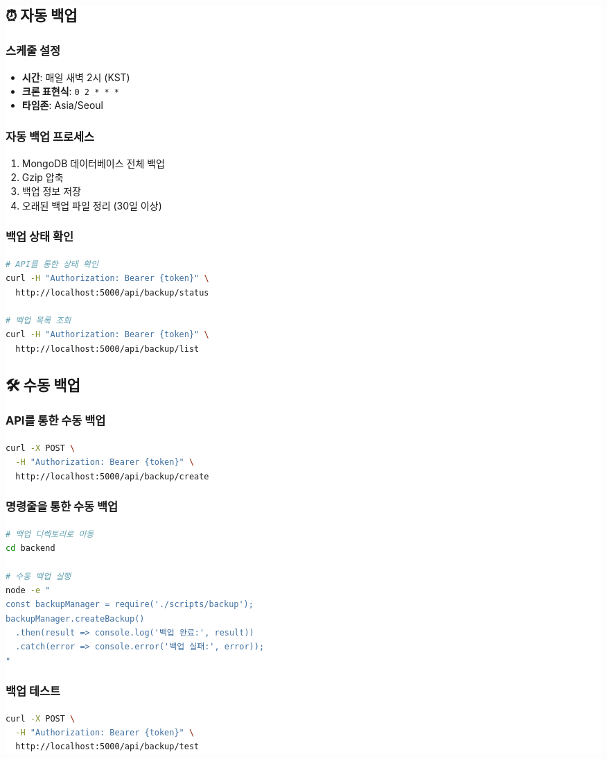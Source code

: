 ## ⏰ 자동 백업

### 스케줄 설정
- **시간**: 매일 새벽 2시 (KST)
- **크론 표현식**: `0 2 * * *`
- **타임존**: Asia/Seoul

### 자동 백업 프로세스
1. MongoDB 데이터베이스 전체 백업
2. Gzip 압축
3. 백업 정보 저장
4. 오래된 백업 파일 정리 (30일 이상)

### 백업 상태 확인
```bash
# API를 통한 상태 확인
curl -H "Authorization: Bearer {token}" \
  http://localhost:5000/api/backup/status

# 백업 목록 조회
curl -H "Authorization: Bearer {token}" \
  http://localhost:5000/api/backup/list
```

## 🛠️ 수동 백업

### API를 통한 수동 백업
```bash
curl -X POST \
  -H "Authorization: Bearer {token}" \
  http://localhost:5000/api/backup/create
```

### 명령줄을 통한 수동 백업
```bash
# 백업 디렉토리로 이동
cd backend

# 수동 백업 실행
node -e "
const backupManager = require('./scripts/backup');
backupManager.createBackup()
  .then(result => console.log('백업 완료:', result))
  .catch(error => console.error('백업 실패:', error));
"
```

### 백업 테스트
```bash
curl -X POST \
  -H "Authorization: Bearer {token}" \
  http://localhost:5000/api/backup/test
```
